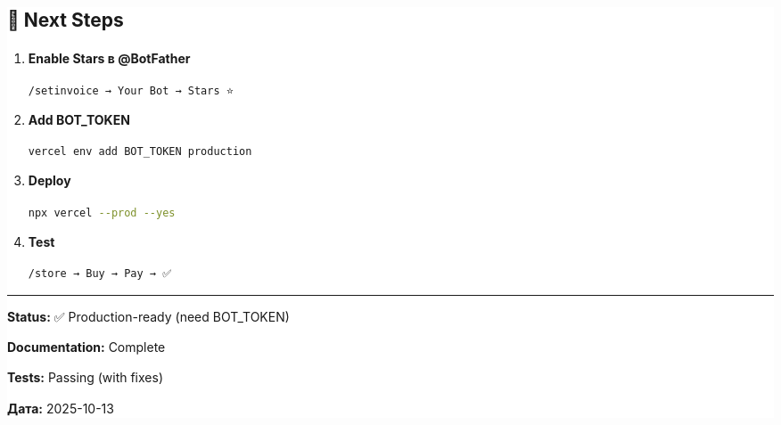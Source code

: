 
## 📝 Next Steps

1. **Enable Stars в @BotFather**
   ```
   /setinvoice → Your Bot → Stars ⭐
   ```

2. **Add BOT_TOKEN**
   ```bash
   vercel env add BOT_TOKEN production
   ```

3. **Deploy**
   ```bash
   npx vercel --prod --yes
   ```

4. **Test**
   ```
   /store → Buy → Pay → ✅
   ```

---

**Status:** ✅ Production-ready (need BOT_TOKEN)

**Documentation:** Complete

**Tests:** Passing (with fixes)

**Дата:** 2025-10-13

